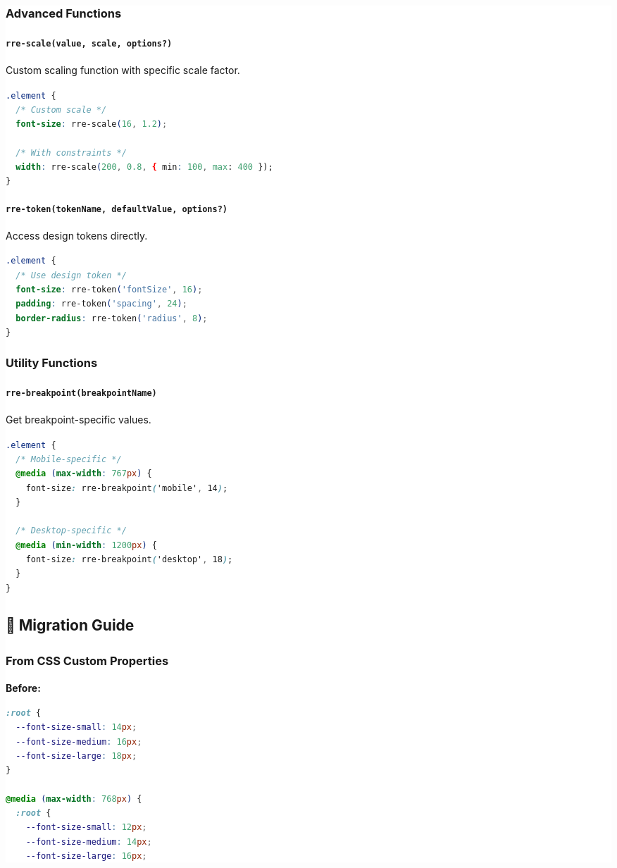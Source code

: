 ### Advanced Functions

#### `rre-scale(value, scale, options?)`

Custom scaling function with specific scale factor.

```css
.element {
  /* Custom scale */
  font-size: rre-scale(16, 1.2);
  
  /* With constraints */
  width: rre-scale(200, 0.8, { min: 100, max: 400 });
}
```

#### `rre-token(tokenName, defaultValue, options?)`

Access design tokens directly.

```css
.element {
  /* Use design token */
  font-size: rre-token('fontSize', 16);
  padding: rre-token('spacing', 24);
  border-radius: rre-token('radius', 8);
}
```

### Utility Functions

#### `rre-breakpoint(breakpointName)`

Get breakpoint-specific values.

```css
.element {
  /* Mobile-specific */
  @media (max-width: 767px) {
    font-size: rre-breakpoint('mobile', 14);
  }
  
  /* Desktop-specific */
  @media (min-width: 1200px) {
    font-size: rre-breakpoint('desktop', 18);
  }
}
```

## 🔄 Migration Guide

### From CSS Custom Properties

**Before:**
```css
:root {
  --font-size-small: 14px;
  --font-size-medium: 16px;
  --font-size-large: 18px;
}

@media (max-width: 768px) {
  :root {
    --font-size-small: 12px;
    --font-size-medium: 14px;
    --font-size-large: 16px;
```